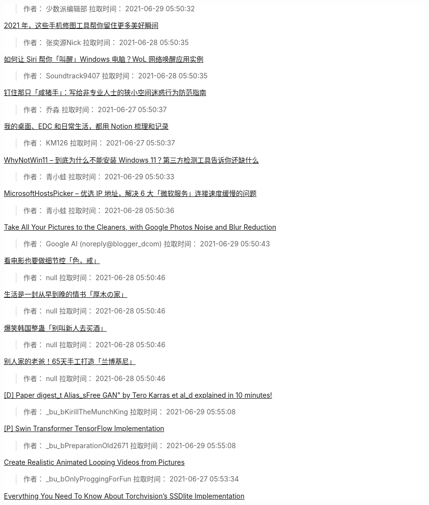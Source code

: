 > 作者： 少数派编辑部  拉取时间： 2021-06-29 05:50:32

 [2021 年，这些手机修图工具帮你留住更多美好瞬间](https://sspai.com/post/67433)

> 作者： 张奕源Nick  拉取时间： 2021-06-28 05:50:35

 [如何让 Siri 帮你「叫醒」Windows 电脑？WoL 网络唤醒应用实例](https://sspai.com/post/67037)

> 作者： Soundtrack9407  拉取时间： 2021-06-28 05:50:35

 [钉住那只「咸猪手」：写给非专业人士的狭小空间迷惑行为防范指南](https://sspai.com/post/67317)

> 作者： 乔淼  拉取时间： 2021-06-27 05:50:37

 [我的桌面、EDC 和日常生活，都用 Notion 梳理和记录](https://sspai.com/post/67371)

> 作者： KM126  拉取时间： 2021-06-27 05:50:37

 [WhyNotWin11 – 到底为什么不能安装 Windows 11？第三方检测工具告诉你还缺什么](https://www.appinn.com/whynotwin11/)

> 作者： 青小蛙  拉取时间： 2021-06-29 05:50:33

 [MicrosoftHostsPicker – 优选 IP 地址，解决 6 大「微软服务」连接速度缓慢的问题](https://www.appinn.com/microsofthostspicker-python/)

> 作者： 青小蛙  拉取时间： 2021-06-28 05:50:36

 [Take All Your Pictures to the Cleaners, with Google Photos Noise and Blur Reduction](http://feedproxy.google.com/~r/blogspot/gJZg/~3/YzrGZK_H1dE/take-all-your-pictures-to-cleaners-with.html)

> 作者： Google AI (noreply@blogger_dcom)  拉取时间： 2021-06-29 05:50:43

 [看电影也要做细节控「色，戒」](https://www.vmovier.com/62384)

> 作者： null  拉取时间： 2021-06-28 05:50:46

 [生活是一封从早到晚的情书「厚木の家」](https://www.vmovier.com/62380)

> 作者： null  拉取时间： 2021-06-28 05:50:46

 [爆笑韩国整蛊「别叫新人去买酒」](https://www.vmovier.com/62386)

> 作者： null  拉取时间： 2021-06-28 05:50:46

 [别人家的老爸！65天手工打造「兰博基尼」](https://www.vmovier.com/62385)

> 作者： null  拉取时间： 2021-06-28 05:50:46

 [[D] Paper digest_t Alias_sFree GAN" by Tero Karras et al_d explained in 10 minutes!](https://www.reddit.com/r/DeepLearningPapers/comments/o9otto/d_paper_digest_aliasfree_gan_by_tero_karras_et_al/)

> 作者： _bu_bKirillTheMunchKing  拉取时间： 2021-06-29 05:55:08

 [[P] Swin Transformer TensorFlow Implementation](https://www.reddit.com/r/DeepLearningPapers/comments/o9dp0t/p_swin_transformer_tensorflow_implementation/)

> 作者： _bu_bPreparationOld2671  拉取时间： 2021-06-29 05:55:08

 [Create Realistic Animated Looping Videos from Pictures](https://www.reddit.com/r/DeepLearningPapers/comments/o89oyr/create_realistic_animated_looping_videos_from/)

> 作者： _bu_bOnlyProggingForFun  拉取时间： 2021-06-27 05:53:34

 [Everything You Need To Know About Torchvision’s SSDlite Implementation](https://www.reddit.com/r/pytorch/comments/o9he6a/everything_you_need_to_know_about_torchvisions/)
